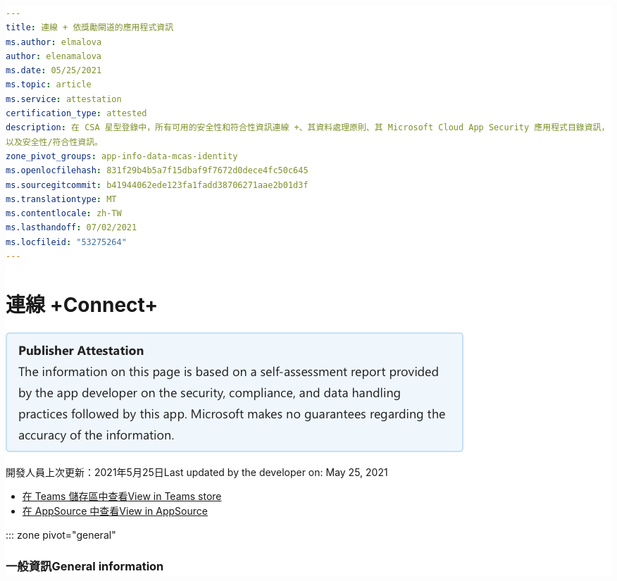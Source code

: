 ```yaml
---
title: 連線 + 依獎勵閘道的應用程式資訊
ms.author: elmalova
author: elenamalova
ms.date: 05/25/2021
ms.topic: article
ms.service: attestation
certification_type: attested
description: 在 CSA 星型登錄中，所有可用的安全性和符合性資訊連線 +、其資料處理原則、其 Microsoft Cloud App Security 應用程式目錄資訊，以及安全性/符合性資訊。
zone_pivot_groups: app-info-data-mcas-identity
ms.openlocfilehash: 831f29b4b5a7f15dbaf9f7672d0dece4fc50c645
ms.sourcegitcommit: b41944062ede123fa1fadd38706271aae2b01d3f
ms.translationtype: MT
ms.contentlocale: zh-TW
ms.lasthandoff: 07/02/2021
ms.locfileid: "53275264"
---
```

# <a name="connect"></a><span data-ttu-id="c2e72-103">連線 +</span><span class="sxs-lookup"><span data-stu-id="c2e72-103">Connect+</span></span>

<p></p>
<img alt="Publisher Attestation: The information on this page is based on a self-assessment report provided by the app developer on the security, compliance, and data handling practices followed by this app. Microsoft makes no guarantees regarding the accuracy of the information." src="../media/attested.png" width="650" />
<p><span data-ttu-id="c2e72-104">開發人員上次更新：2021年5月25日</span><span class="sxs-lookup"><span data-stu-id="c2e72-104">Last updated by the developer on: May 25, 2021</span></span></p>

* <span data-ttu-id="c2e72-105"><a href="https://teams.microsoft.com/l/app/feb4e7cc-eb28-483e-a1ac-31bfead47e92" target="_blank">在 Teams 儲存區中查看</a></span><span class="sxs-lookup"><span data-stu-id="c2e72-105"><a href="https://teams.microsoft.com/l/app/feb4e7cc-eb28-483e-a1ac-31bfead47e92" target="_blank">View in Teams store</a></span></span>
* <span data-ttu-id="c2e72-106"><a href="https://appsource.microsoft.com/product/office/WA200002611" target="_blank">在 AppSource 中查看</a></span><span class="sxs-lookup"><span data-stu-id="c2e72-106"><a href="https://appsource.microsoft.com/product/office/WA200002611" target="_blank">View in AppSource</a></span></span>

::: zone pivot="general"

### <a name="general-information"></a><span data-ttu-id="c2e72-107">一般資訊</span><span class="sxs-lookup"><span data-stu-id="c2e72-107">General information</span></span>
